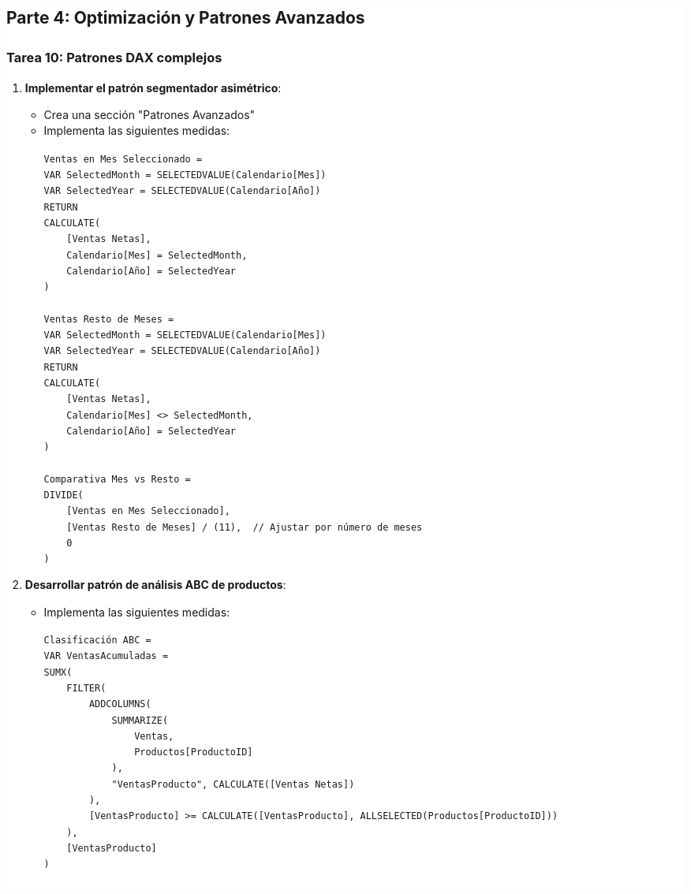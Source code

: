 ## Parte 4: Optimización y Patrones Avanzados

### Tarea 10: Patrones DAX complejos

1. **Implementar el patrón segmentador asimétrico**:
   - Crea una sección "Patrones Avanzados"
   - Implementa las siguientes medidas:
     ```DAX
     Ventas en Mes Seleccionado = 
     VAR SelectedMonth = SELECTEDVALUE(Calendario[Mes])
     VAR SelectedYear = SELECTEDVALUE(Calendario[Año])
     RETURN
     CALCULATE(
         [Ventas Netas],
         Calendario[Mes] = SelectedMonth,
         Calendario[Año] = SelectedYear
     )
     
     Ventas Resto de Meses = 
     VAR SelectedMonth = SELECTEDVALUE(Calendario[Mes])
     VAR SelectedYear = SELECTEDVALUE(Calendario[Año])
     RETURN
     CALCULATE(
         [Ventas Netas],
         Calendario[Mes] <> SelectedMonth,
         Calendario[Año] = SelectedYear
     )
     
     Comparativa Mes vs Resto = 
     DIVIDE(
         [Ventas en Mes Seleccionado],
         [Ventas Resto de Meses] / (11),  // Ajustar por número de meses
         0
     )
     ```

2. **Desarrollar patrón de análisis ABC de productos**:
   - Implementa las siguientes medidas:
     ```DAX
     Clasificación ABC = 
     VAR VentasAcumuladas = 
     SUMX(
         FILTER(
             ADDCOLUMNS(
                 SUMMARIZE(
                     Ventas,
                     Productos[ProductoID]
                 ),
                 "VentasProducto", CALCULATE([Ventas Netas])
             ),
             [VentasProducto] >= CALCULATE([VentasProducto], ALLSELECTED(Productos[ProductoID]))
         ),
         [VentasProducto]
     )
     